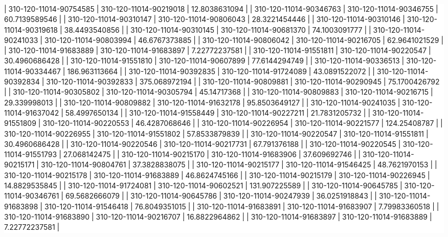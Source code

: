 | 310-120-11014-90754585 | 310-120-11014-90219018 | 12.8038631094 |
| 310-120-11014-90346763 | 310-120-11014-90346755 | 60.7139589546 |
| 310-120-11014-90310147 | 310-120-11014-90806043 | 28.3221454446 |
| 310-120-11014-90310146 | 310-120-11014-90319618 | 38.4493540856 |
| 310-120-11014-90310145 | 310-120-11014-90681370 | 74.1003091777 |
| 310-120-11014-90241033 | 310-120-11014-90803994 | 46.6767373885 |
| 310-120-11014-90806042 | 310-120-11014-90216705 | 62.9641021529 |
| 310-120-11014-91683889 | 310-120-11014-91683897 | 7.22772237581 |
| 310-120-11014-91551811 | 310-120-11014-90220547 | 30.4960686428 |
| 310-120-11014-91551810 | 310-120-11014-90607899 | 77.6144294749 |
| 310-120-11014-90336513 | 310-120-11014-90334467 | 186.963113664 |
| 310-120-11014-90392835 | 310-120-11014-91724089 | 43.0891522072 |
| 310-120-11014-90392834 | 310-120-11014-90392833 | 375.068972194 |
| 310-120-11014-90809881 | 310-120-11014-90290945 | 75.1700426792 |
| 310-120-11014-90305802 | 310-120-11014-90305794 | 45.14717368 |
| 310-120-11014-90809883 | 310-120-11014-90216715 | 29.339998013 |
| 310-120-11014-90809882 | 310-120-11014-91632178 | 95.8503649127 |
| 310-120-11014-90241035 | 310-120-11014-91637042 | 58.4997650134 |
| 310-120-11014-91558449 | 310-120-11014-90227211 | 21.7831205732 |
| 310-120-11014-91551809 | 310-120-11014-90220553 | 46.4287068646 |
| 310-120-11014-90226954 | 310-120-11014-90221577 | 124.25408787 |
| 310-120-11014-90226955 | 310-120-11014-91551802 | 57.8533879839 |
| 310-120-11014-90220547 | 310-120-11014-91551811 | 30.4960686428 |
| 310-120-11014-90220546 | 310-120-11014-90217731 | 67.791376188 |
| 310-120-11014-90220545 | 310-120-11014-91551793 | 27.068142475 |
| 310-120-11014-90215170 | 310-120-11014-91683906 | 37.609692746 |
| 310-120-11014-90215171 | 310-120-11014-90804761 | 37.3828838075 |
| 310-120-11014-90215177 | 310-120-11014-91546425 | 48.7621970153 |
| 310-120-11014-90215178 | 310-120-11014-91683889 | 46.8624745166 |
| 310-120-11014-90215179 | 310-120-11014-90226945 | 14.8829535845 |
| 310-120-11014-91724081 | 310-120-11014-90602521 | 131.907225589 |
| 310-120-11014-90645785 | 310-120-11014-90346761 | 69.5682666079 |
| 310-120-11014-90645786 | 310-120-11014-90247939 | 36.0251918843 |
| 310-120-11014-91683898 | 310-120-11014-91546418 | 76.8049351015 |
| 310-120-11014-91683891 | 310-120-11014-91683907 | 7.79983360518 |
| 310-120-11014-91683890 | 310-120-11014-90216707 | 16.8822964862 |
| 310-120-11014-91683897 | 310-120-11014-91683889 | 7.22772237581 |